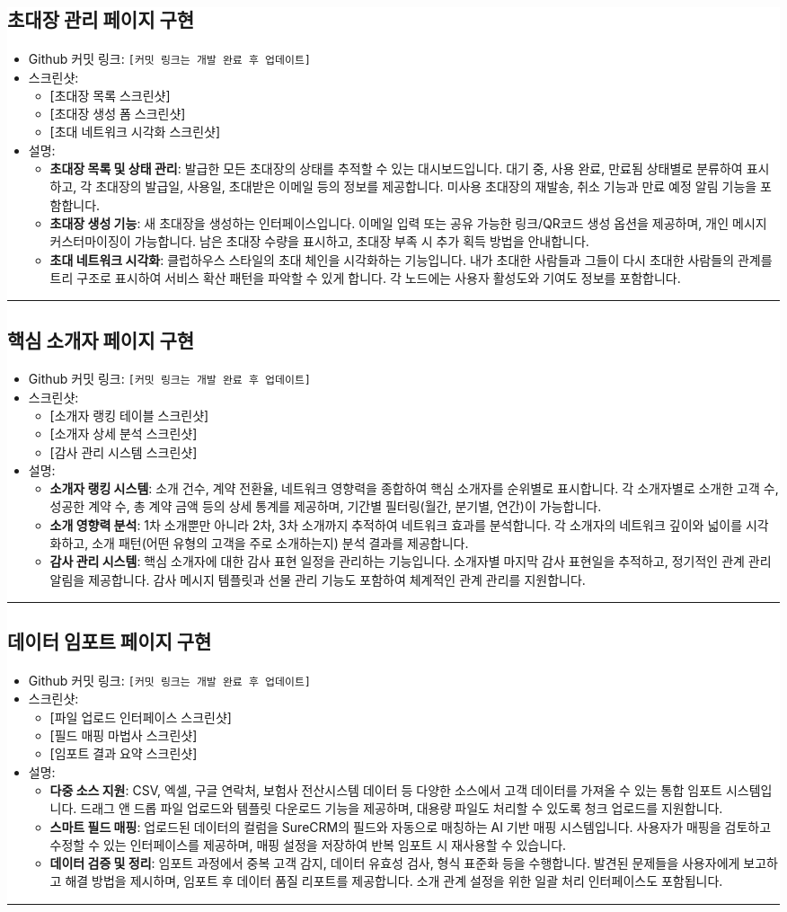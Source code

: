 
## 초대장 관리 페이지 구현

- Github 커밋 링크: `[커밋 링크는 개발 완료 후 업데이트]`
- 스크린샷:
  - [초대장 목록 스크린샷]
  - [초대장 생성 폼 스크린샷]
  - [초대 네트워크 시각화 스크린샷]
- 설명:
  - **초대장 목록 및 상태 관리**: 발급한 모든 초대장의 상태를 추적할 수 있는 대시보드입니다. 대기 중, 사용 완료, 만료됨 상태별로 분류하여 표시하고, 각 초대장의 발급일, 사용일, 초대받은 이메일 등의 정보를 제공합니다. 미사용 초대장의 재발송, 취소 기능과 만료 예정 알림 기능을 포함합니다.
  - **초대장 생성 기능**: 새 초대장을 생성하는 인터페이스입니다. 이메일 입력 또는 공유 가능한 링크/QR코드 생성 옵션을 제공하며, 개인 메시지 커스터마이징이 가능합니다. 남은 초대장 수량을 표시하고, 초대장 부족 시 추가 획득 방법을 안내합니다.
  - **초대 네트워크 시각화**: 클럽하우스 스타일의 초대 체인을 시각화하는 기능입니다. 내가 초대한 사람들과 그들이 다시 초대한 사람들의 관계를 트리 구조로 표시하여 서비스 확산 패턴을 파악할 수 있게 합니다. 각 노드에는 사용자 활성도와 기여도 정보를 포함합니다.

---

## 핵심 소개자 페이지 구현

- Github 커밋 링크: `[커밋 링크는 개발 완료 후 업데이트]`
- 스크린샷:
  - [소개자 랭킹 테이블 스크린샷]
  - [소개자 상세 분석 스크린샷]
  - [감사 관리 시스템 스크린샷]
- 설명:
  - **소개자 랭킹 시스템**: 소개 건수, 계약 전환율, 네트워크 영향력을 종합하여 핵심 소개자를 순위별로 표시합니다. 각 소개자별로 소개한 고객 수, 성공한 계약 수, 총 계약 금액 등의 상세 통계를 제공하며, 기간별 필터링(월간, 분기별, 연간)이 가능합니다.
  - **소개 영향력 분석**: 1차 소개뿐만 아니라 2차, 3차 소개까지 추적하여 네트워크 효과를 분석합니다. 각 소개자의 네트워크 깊이와 넓이를 시각화하고, 소개 패턴(어떤 유형의 고객을 주로 소개하는지) 분석 결과를 제공합니다.
  - **감사 관리 시스템**: 핵심 소개자에 대한 감사 표현 일정을 관리하는 기능입니다. 소개자별 마지막 감사 표현일을 추적하고, 정기적인 관계 관리 알림을 제공합니다. 감사 메시지 템플릿과 선물 관리 기능도 포함하여 체계적인 관계 관리를 지원합니다.

---

## 데이터 임포트 페이지 구현

- Github 커밋 링크: `[커밋 링크는 개발 완료 후 업데이트]`
- 스크린샷:
  - [파일 업로드 인터페이스 스크린샷]
  - [필드 매핑 마법사 스크린샷]
  - [임포트 결과 요약 스크린샷]
- 설명:
  - **다중 소스 지원**: CSV, 엑셀, 구글 연락처, 보험사 전산시스템 데이터 등 다양한 소스에서 고객 데이터를 가져올 수 있는 통합 임포트 시스템입니다. 드래그 앤 드롭 파일 업로드와 템플릿 다운로드 기능을 제공하며, 대용량 파일도 처리할 수 있도록 청크 업로드를 지원합니다.
  - **스마트 필드 매핑**: 업로드된 데이터의 컬럼을 SureCRM의 필드와 자동으로 매칭하는 AI 기반 매핑 시스템입니다. 사용자가 매핑을 검토하고 수정할 수 있는 인터페이스를 제공하며, 매핑 설정을 저장하여 반복 임포트 시 재사용할 수 있습니다.
  - **데이터 검증 및 정리**: 임포트 과정에서 중복 고객 감지, 데이터 유효성 검사, 형식 표준화 등을 수행합니다. 발견된 문제들을 사용자에게 보고하고 해결 방법을 제시하며, 임포트 후 데이터 품질 리포트를 제공합니다. 소개 관계 설정을 위한 일괄 처리 인터페이스도 포함됩니다.

---

